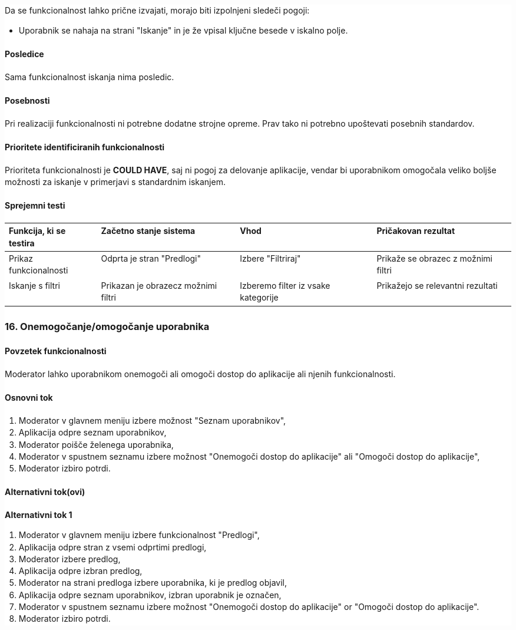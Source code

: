 Da se funkcionalnost lahko prične izvajati, morajo biti izpolnjeni sledeči pogoji:

- Uporabnik se nahaja na strani "Iskanje" in je že vpisal ključne besede v iskalno polje.

#### Posledice

Sama funkcionalnost iskanja nima posledic.

#### Posebnosti

Pri realizaciji funkcionalnosti ni potrebne dodatne strojne opreme. Prav tako ni potrebno upoštevati posebnih standardov.

#### Prioritete identificiranih funkcionalnosti

Prioriteta funkcionalnosti je **COULD HAVE**, saj ni pogoj za delovanje aplikacije, vendar bi uporabnikom omogočala veliko boljše možnosti za iskanje v primerjavi s standardnim iskanjem.

#### Sprejemni testi

| Funkcija, ki se testira | Začetno stanje sistema | Vhod       | Pričakovan rezultat |
| :---------------------- | :--------------------- | :--------- | :------------------ |
| Prikaz funkcionalnosti | Odprta je stran "Predlogi" | Izbere "Filtriraj" | Prikaže se obrazec z možnimi filtri |
| Iskanje s filtri | Prikazan je obrazecz možnimi filtri | Izberemo filter iz vsake kategorije | Prikažejo se relevantni rezultati |

### 16. Onemogočanje/omogočanje uporabnika

#### Povzetek funkcionalnosti

Moderator lahko uporabnikom onemogoči ali omogoči dostop do aplikacije ali njenih funkcionalnosti.

#### Osnovni tok

1. Moderator v glavnem meniju izbere možnost "Seznam uporabnikov",
2. Aplikacija odpre seznam uporabnikov,
3. Moderator poišče želenega uporabnika,
4. Moderator v spustnem seznamu izbere možnost "Onemogoči dostop do aplikacije" ali "Omogoči dostop do aplikacije",
5. Moderator izbiro potrdi.

#### Alternativni tok(ovi)

**Alternativni tok 1**

1. Moderator v glavnem meniju izbere funkcionalnost "Predlogi",
2. Aplikacija odpre stran z vsemi odprtimi predlogi,
3. Moderator izbere predlog,
4. Aplikacija odpre izbran predlog,
5. Moderator na strani predloga izbere uporabnika, ki je predlog objavil,
6. Aplikacija odpre seznam uporabnikov, izbran uporabnik je označen,
7. Moderator v spustnem seznamu  izbere možnost "Onemogoči dostop do aplikacije" or "Omogoči dostop do aplikacije".
8. Moderator izbiro potrdi.

